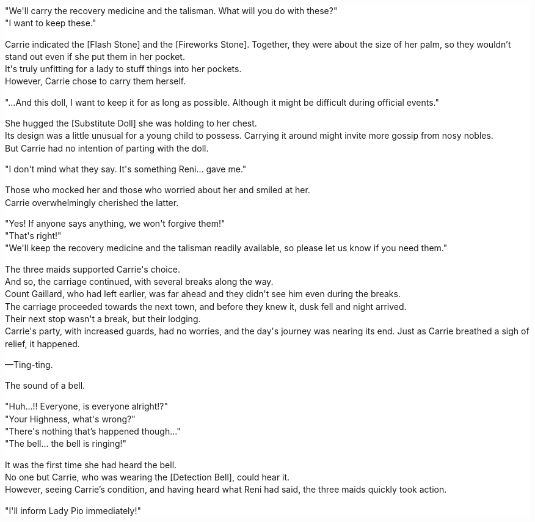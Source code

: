 "We'll carry the recovery medicine and the talisman. What will you do
with these?"  
"I want to keep these."  
  
Carrie indicated the \[Flash Stone\] and the \[Fireworks Stone\].
Together, they were about the size of her palm, so they wouldn’t stand
out even if she put them in her pocket.  
It's truly unfitting for a lady to stuff things into her pockets.  
However, Carrie chose to carry them herself.  
  
"…And this doll, I want to keep it for as long as possible. Although it
might be difficult during official events."  
  
She hugged the \[Substitute Doll\] she was holding to her chest.  
Its design was a little unusual for a young child to possess. Carrying
it around might invite more gossip from nosy nobles.  
But Carrie had no intention of parting with the doll.  
  
"I don't mind what they say. It's something Reni… gave me."  
  
Those who mocked her and those who worried about her and smiled at
her.  
Carrie overwhelmingly cherished the latter.  
  
"Yes! If anyone says anything, we won't forgive them!"  
"That's right!"  
"We'll keep the recovery medicine and the talisman readily available, so
please let us know if you need them."  
  
The three maids supported Carrie's choice.  
And so, the carriage continued, with several breaks along the way.  
Count Gaillard, who had left earlier, was far ahead and they didn't see
him even during the breaks.  
The carriage proceeded towards the next town, and before they knew it,
dusk fell and night arrived.  
Their next stop wasn't a break, but their lodging.  
Carrie's party, with increased guards, had no worries, and the day's
journey was nearing its end. Just as Carrie breathed a sigh of relief,
it happened.  
  
—Ting-ting.  
  
The sound of a bell.  
  
"Huh…!! Everyone, is everyone alright!?"  
"Your Highness, what's wrong?"  
"There's nothing that’s happened though..."  
"The bell… the bell is ringing!"  
  
It was the first time she had heard the bell.  
No one but Carrie, who was wearing the \[Detection Bell\], could hear
it.  
However, seeing Carrie’s condition, and having heard what Reni had said,
the three maids quickly took action.  
  
"I'll inform Lady Pio immediately!"  
  
